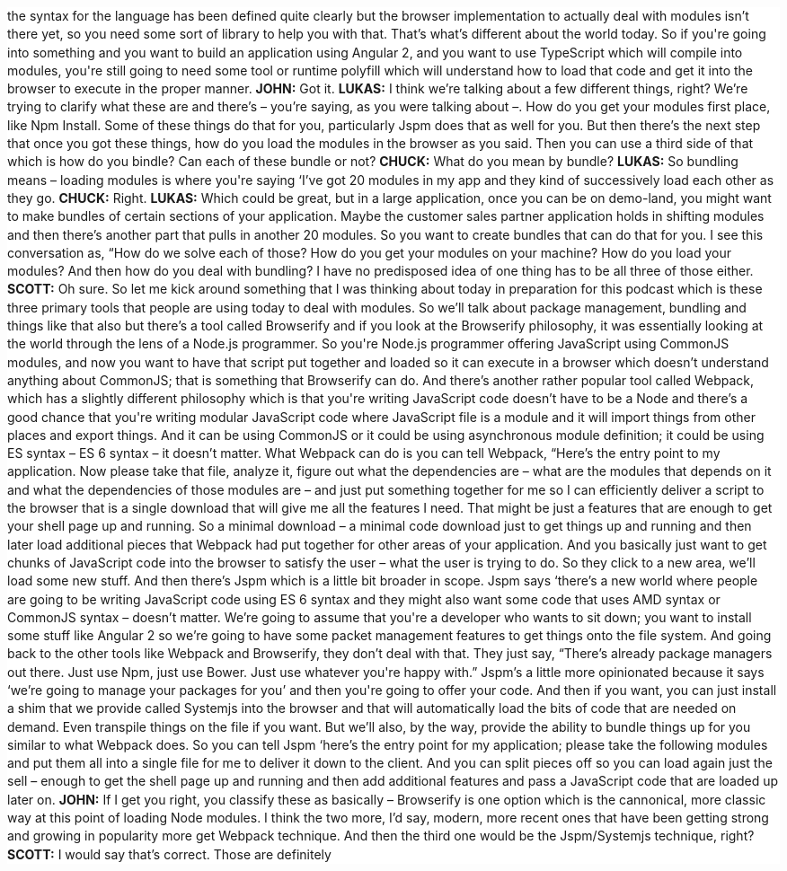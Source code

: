 the syntax for the language has been defined quite clearly but the browser implementation to actually deal with modules isn’t there yet, so you need some sort of library to help you with that. That’s what’s different about the world today. So if you're going into something and you want to build an application using Angular 2, and you want to use TypeScript which will compile into modules, you're still going to need some tool or runtime polyfill which will understand how to load that code and get it into the browser to execute in the proper manner. **JOHN:** Got it. **LUKAS:** I think we’re talking about a few different things, right? We’re trying to clarify what these are and there’s – you’re saying, as you were talking about –. How do you get your modules first place, like Npm Install. Some of these things do that for you, particularly Jspm does that as well for you. But then there’s the next step that once you got these things, how do you load the modules in the browser as you said. Then you can use a third side of that which is how do you bindle? Can each of these bundle or not? **CHUCK:** What do you mean by bundle? **LUKAS:** So bundling means – loading modules is where you're saying ‘I’ve got 20 modules in my app and they kind of successively load each other as they go. **CHUCK:** Right. **LUKAS:** Which could be great, but in a large application, once you can be on demo-land, you might want to make bundles of certain sections of your application. Maybe the customer sales partner application holds in shifting modules and then there’s another part that pulls in another 20 modules. So you want to create bundles that can do that for you. I see this conversation as, “How do we solve each of those? How do you get your modules on your machine? How do you load your modules? And then how do you deal with bundling? I have no predisposed idea of one thing has to be all three of those either. **SCOTT:** Oh sure. So let me kick around something that I was thinking about today in preparation for this podcast which is these three primary tools that people are using today to deal with modules. So we’ll talk about package management, bundling and things like that also but there’s a tool called Browserify and if you look at the Browserify philosophy, it was essentially looking at the world through the lens of a Node.js programmer. So you're Node.js programmer offering JavaScript using CommonJS modules, and now you want to have that script put together and loaded so it can execute in a browser which doesn’t understand anything about CommonJS; that is something that Browserify can do. And there’s another rather popular tool called Webpack, which has a slightly different philosophy which is that you're writing JavaScript code doesn’t have to be a Node and there’s a good chance that you're writing modular JavaScript code where JavaScript file is a module and it will import things from other places and export things. And it can be using CommonJS or it could be using asynchronous module definition; it could be using ES syntax – ES 6 syntax – it doesn’t matter. What Webpack can do is you can tell Webpack, “Here’s the entry point to my application. Now please take that file, analyze it, figure out what the dependencies are – what are the modules that depends on it and what the dependencies of those modules are – and just put something together for me so I can efficiently deliver a script to the browser that is a single download that will give me all the features I need. That might be just a features that are enough to get your shell page up and running. So a minimal download – a minimal code download just to get things up and running and then later load additional pieces that Webpack had put together for other areas of your application. And you basically just want to get chunks of JavaScript code into the browser to satisfy the user – what the user is trying to do. So they click to a new area, we’ll load some new stuff. And then there’s Jspm which is a little bit broader in scope. Jspm says ‘there’s a new world where people are going to be writing JavaScript code using ES 6 syntax and they might also want some code that uses AMD syntax or CommonJS syntax – doesn’t matter. We’re going to assume that you're a developer who wants to sit down; you want to install some stuff like Angular 2 so we’re going to have some packet management features to get things onto the file system. And going back to the other tools like Webpack and Browserify, they don’t deal with that. They just say, “There’s already package managers out there. Just use Npm, just use Bower. Just use whatever you're happy with.” Jspm’s a little more opinionated because it says ‘we’re going to manage your packages for you’ and then you're going to offer your code. And then if you want, you can just install a shim that we provide called Systemjs into the browser and that will automatically load the bits of code that are needed on demand. Even transpile things on the file if you want. But we’ll also, by the way, provide the ability to bundle things up for you similar to what Webpack does. So you can tell Jspm ‘here’s the entry point for my application; please take the following modules and put them all into a single file for me to deliver it down to the client. And you can split pieces off so you can load again just the sell – enough to get the shell page up and running and then add additional features and pass a JavaScript code that are loaded up later on. **JOHN:** If I get you right, you classify these as basically – Browserify is one option which is the cannonical, more classic way at this point of loading Node modules. I think the two more, I’d say, modern, more recent ones that have been getting strong and growing in popularity more get Webpack technique. And then the third one would be the Jspm/Systemjs technique, right? **SCOTT:** I would say that’s correct. Those are definitely
